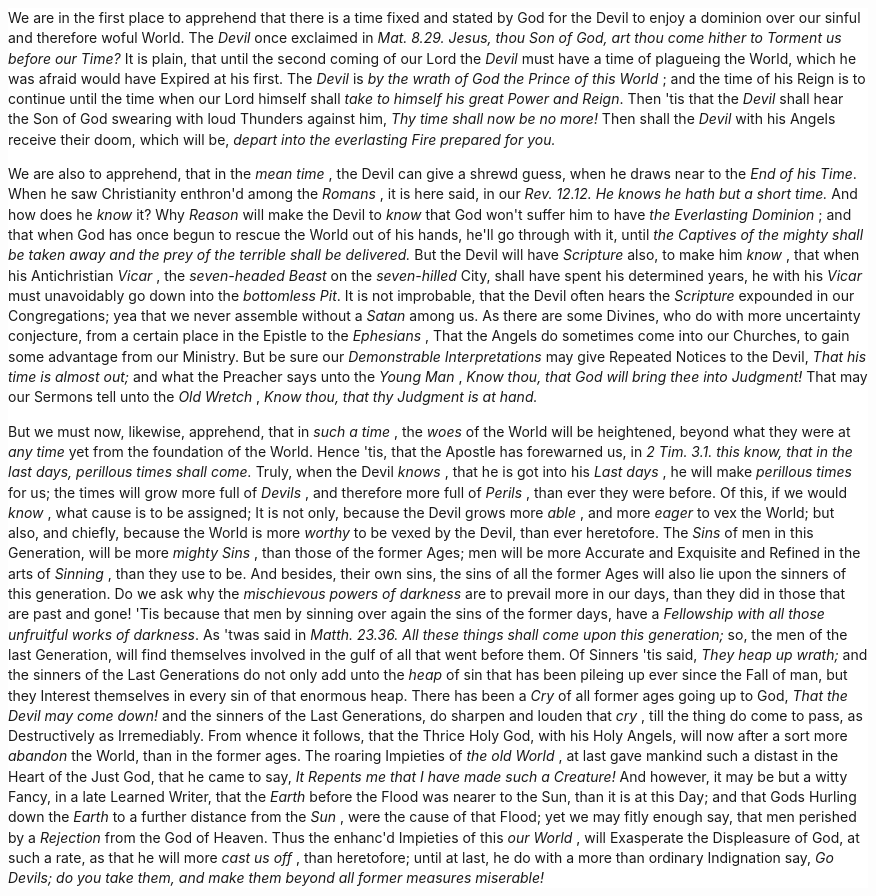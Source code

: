 We are in the first place to apprehend that there is a time fixed and stated by God for the Devil to enjoy a dominion over our sinful and therefore woful World. The _Devil_ once exclaimed in _Mat. 8.29._ _Jesus, thou Son of God, art thou come hither to Torment us before our Time?_ It is plain, that until the second coming of our Lord the _Devil_ must have a time of plagueing the World, which he was afraid would have Expired at his first. The _Devil_ is _by the wrath of God the Prince of this World_ ; and the time of his Reign is to continue until the time when our Lord himself shall _take to himself his great Power and Reign_. Then 'tis that the _Devil_ shall hear the Son of God swearing with loud Thunders against him, _Thy time shall now be no more!_ Then shall the _Devil_ with his Angels receive their doom, which will be, _depart into the everlasting Fire prepared for you._

We are also to apprehend, that in the _mean time_ , the Devil can give a shrewd guess, when he draws near to the _End of his Time_. When he saw Christianity enthron'd among the _Romans_ , it is here said, in our _Rev. 12.12._ _He knows he hath but a short time._ And how does he _know_ it? Why _Reason_ will make the Devil to _know_ that God won't suffer him to have _the Everlasting Dominion_ ; and that when God has once begun to rescue the World out of his hands, he'll go through with it, until _the Captives of the mighty shall be taken away and the prey of the terrible shall be delivered._ But the Devil will have _Scripture_ also, to make him _know_ , that when his Antichristian _Vicar_ , the _seven-headed Beast_ on the _seven-hilled_ City, shall have spent his determined years, he with his _Vicar_ must unavoidably go down into the _bottomless Pit_. It is not improbable, that the Devil often hears the _Scripture_ expounded in our Congregations; yea that we never assemble without a _Satan_ among us. As there are some Divines, who do with more uncertainty conjecture, from a certain place in the Epistle to the _Ephesians_ , That the Angels do sometimes come into our Churches, to gain some advantage from our Ministry. But be sure our _Demonstrable Interpretations_ may give Repeated Notices to the Devil, _That his time is almost out;_ and what the Preacher says unto the _Young Man_ , _Know thou, that God will bring thee into Judgment!_ That may our Sermons tell unto the _Old Wretch_ , _Know thou, that thy Judgment is at hand._

But we must now, likewise, apprehend, that in _such a time_ , the _woes_ of the World will be heightened, beyond what they were at _any time_ yet from the foundation of the World. Hence 'tis, that the Apostle has forewarned us, in _2 Tim. 3.1._ _this know, that in the last days, perillous times shall come._ Truly, when the Devil _knows_ , that he is got into his _Last days_ , he will make _perillous times_ for us; the times will grow more full of _Devils_ , and therefore more full of _Perils_ , than ever they were before. Of this, if we would _know_ , what cause is to be assigned; It is not only, because the Devil grows more _able_ , and more _eager_ to vex the World; but also, and chiefly, because the World is more _worthy_ to be vexed by the Devil, than ever heretofore. The _Sins_ of men in this Generation, will be more _mighty Sins_ , than those of the former Ages; men will be more Accurate and Exquisite and Refined in the arts of _Sinning_ , than they use to be. And besides, their own sins, the sins of all the former Ages will also lie upon the sinners of this generation. Do we ask why the _mischievous powers of darkness_ are to prevail more in our days, than they did in those that are past and gone! 'Tis because that men by sinning over again the sins of the former days, have a _Fellowship with all those unfruitful works of darkness_. As 'twas said in _Matth. 23.36._ _All these things shall come upon this generation;_ so, the men of the last Generation, will find themselves involved in the gulf of all that went before them. Of Sinners 'tis said, _They heap up wrath;_ and the sinners of the Last Generations do not only add unto the _heap_ of sin that has been pileing up ever since the Fall of man, but they Interest themselves in every sin of that enormous heap. There has been a _Cry_ of all former ages going up to God, _That the Devil may come down!_ and the sinners of the Last Generations, do sharpen and louden that _cry_ , till the thing do come to pass, as Destructively as Irremediably. From whence it follows, that the Thrice Holy God, with his Holy Angels, will now after a sort more _abandon_ the World, than in the former ages. The roaring Impieties of _the old World_ , at last gave mankind such a distast in the Heart of the Just God, that he came to say, _It Repents me that I have made such a Creature!_ And however, it may be but a witty Fancy, in a late Learned Writer, that the _Earth_ before the Flood was nearer to the Sun, than it is at this Day; and that Gods Hurling down the _Earth_ to a further distance from the _Sun_ , were the cause of that Flood; yet we may fitly enough say, that men perished by a _Rejection_ from the God of Heaven. Thus the enhanc'd Impieties of this _our World_ , will Exasperate the Displeasure of God, at such a rate, as that he will more _cast us off_ , than heretofore; until at last, he do with a more than ordinary Indignation say, _Go Devils; do you take them, and make them beyond all former measures miserable!_
